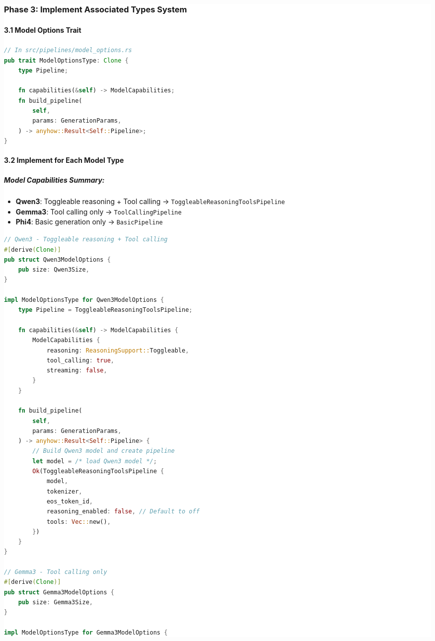 ### Phase 3: Implement Associated Types System

#### 3.1 Model Options Trait
```rust
// In src/pipelines/model_options.rs
pub trait ModelOptionsType: Clone {
    type Pipeline;
    
    fn capabilities(&self) -> ModelCapabilities;
    fn build_pipeline(
        self,
        params: GenerationParams,
    ) -> anyhow::Result<Self::Pipeline>;
}
```

#### 3.2 Implement for Each Model Type

##### Model Capabilities Summary:
- **Qwen3**: Toggleable reasoning + Tool calling → `ToggleableReasoningToolsPipeline`
- **Gemma3**: Tool calling only → `ToolCallingPipeline`
- **Phi4**: Basic generation only → `BasicPipeline`

```rust
// Qwen3 - Toggleable reasoning + Tool calling
#[derive(Clone)]
pub struct Qwen3ModelOptions {
    pub size: Qwen3Size,
}

impl ModelOptionsType for Qwen3ModelOptions {
    type Pipeline = ToggleableReasoningToolsPipeline;
    
    fn capabilities(&self) -> ModelCapabilities {
        ModelCapabilities {
            reasoning: ReasoningSupport::Toggleable,
            tool_calling: true,
            streaming: false,
        }
    }
    
    fn build_pipeline(
        self,
        params: GenerationParams,
    ) -> anyhow::Result<Self::Pipeline> {
        // Build Qwen3 model and create pipeline
        let model = /* load Qwen3 model */;
        Ok(ToggleableReasoningToolsPipeline {
            model,
            tokenizer,
            eos_token_id,
            reasoning_enabled: false, // Default to off
            tools: Vec::new(),
        })
    }
}

// Gemma3 - Tool calling only
#[derive(Clone)]
pub struct Gemma3ModelOptions {
    pub size: Gemma3Size,
}

impl ModelOptionsType for Gemma3ModelOptions {
```